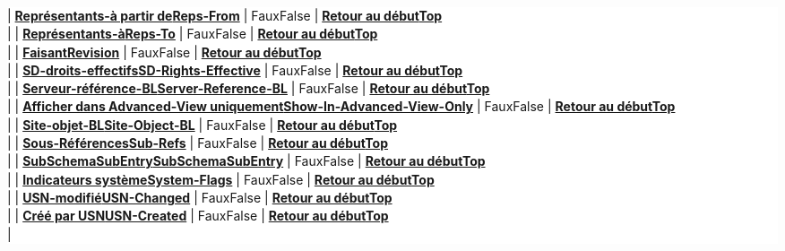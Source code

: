 | [<span data-ttu-id="4595e-314">**Représentants-à partir de**</span><span class="sxs-lookup"><span data-stu-id="4595e-314">**Reps-From**</span></span>](a-repsfrom.md)                                           | <span data-ttu-id="4595e-315">Faux</span><span class="sxs-lookup"><span data-stu-id="4595e-315">False</span></span>     | [<span data-ttu-id="4595e-316">**Retour au début**</span><span class="sxs-lookup"><span data-stu-id="4595e-316">**Top**</span></span>](c-top.md)<br/>                      |
| [<span data-ttu-id="4595e-317">**Représentants-à**</span><span class="sxs-lookup"><span data-stu-id="4595e-317">**Reps-To**</span></span>](a-repsto.md)                                               | <span data-ttu-id="4595e-318">Faux</span><span class="sxs-lookup"><span data-stu-id="4595e-318">False</span></span>     | [<span data-ttu-id="4595e-319">**Retour au début**</span><span class="sxs-lookup"><span data-stu-id="4595e-319">**Top**</span></span>](c-top.md)<br/>                      |
| [<span data-ttu-id="4595e-320">**Faisant**</span><span class="sxs-lookup"><span data-stu-id="4595e-320">**Revision**</span></span>](a-revision.md)                                            | <span data-ttu-id="4595e-321">Faux</span><span class="sxs-lookup"><span data-stu-id="4595e-321">False</span></span>     | [<span data-ttu-id="4595e-322">**Retour au début**</span><span class="sxs-lookup"><span data-stu-id="4595e-322">**Top**</span></span>](c-top.md)<br/>                      |
| [<span data-ttu-id="4595e-323">**SD-droits-effectifs**</span><span class="sxs-lookup"><span data-stu-id="4595e-323">**SD-Rights-Effective**</span></span>](a-sdrightseffective.md)                        | <span data-ttu-id="4595e-324">Faux</span><span class="sxs-lookup"><span data-stu-id="4595e-324">False</span></span>     | [<span data-ttu-id="4595e-325">**Retour au début**</span><span class="sxs-lookup"><span data-stu-id="4595e-325">**Top**</span></span>](c-top.md)<br/>                      |
| [<span data-ttu-id="4595e-326">**Serveur-référence-BL**</span><span class="sxs-lookup"><span data-stu-id="4595e-326">**Server-Reference-BL**</span></span>](a-serverreferencebl.md)                        | <span data-ttu-id="4595e-327">Faux</span><span class="sxs-lookup"><span data-stu-id="4595e-327">False</span></span>     | [<span data-ttu-id="4595e-328">**Retour au début**</span><span class="sxs-lookup"><span data-stu-id="4595e-328">**Top**</span></span>](c-top.md)<br/>                      |
| [<span data-ttu-id="4595e-329">**Afficher dans Advanced-View uniquement**</span><span class="sxs-lookup"><span data-stu-id="4595e-329">**Show-In-Advanced-View-Only**</span></span>](a-showinadvancedviewonly.md)            | <span data-ttu-id="4595e-330">Faux</span><span class="sxs-lookup"><span data-stu-id="4595e-330">False</span></span>     | [<span data-ttu-id="4595e-331">**Retour au début**</span><span class="sxs-lookup"><span data-stu-id="4595e-331">**Top**</span></span>](c-top.md)<br/>                      |
| [<span data-ttu-id="4595e-332">**Site-objet-BL**</span><span class="sxs-lookup"><span data-stu-id="4595e-332">**Site-Object-BL**</span></span>](a-siteobjectbl.md)                                  | <span data-ttu-id="4595e-333">Faux</span><span class="sxs-lookup"><span data-stu-id="4595e-333">False</span></span>     | [<span data-ttu-id="4595e-334">**Retour au début**</span><span class="sxs-lookup"><span data-stu-id="4595e-334">**Top**</span></span>](c-top.md)<br/>                      |
| [<span data-ttu-id="4595e-335">**Sous-Références**</span><span class="sxs-lookup"><span data-stu-id="4595e-335">**Sub-Refs**</span></span>](a-subrefs.md)                                             | <span data-ttu-id="4595e-336">Faux</span><span class="sxs-lookup"><span data-stu-id="4595e-336">False</span></span>     | [<span data-ttu-id="4595e-337">**Retour au début**</span><span class="sxs-lookup"><span data-stu-id="4595e-337">**Top**</span></span>](c-top.md)<br/>                      |
| [<span data-ttu-id="4595e-338">**SubSchemaSubEntry**</span><span class="sxs-lookup"><span data-stu-id="4595e-338">**SubSchemaSubEntry**</span></span>](a-subschemasubentry.md)                          | <span data-ttu-id="4595e-339">Faux</span><span class="sxs-lookup"><span data-stu-id="4595e-339">False</span></span>     | [<span data-ttu-id="4595e-340">**Retour au début**</span><span class="sxs-lookup"><span data-stu-id="4595e-340">**Top**</span></span>](c-top.md)<br/>                      |
| [<span data-ttu-id="4595e-341">**Indicateurs système**</span><span class="sxs-lookup"><span data-stu-id="4595e-341">**System-Flags**</span></span>](a-systemflags.md)                                     | <span data-ttu-id="4595e-342">Faux</span><span class="sxs-lookup"><span data-stu-id="4595e-342">False</span></span>     | [<span data-ttu-id="4595e-343">**Retour au début**</span><span class="sxs-lookup"><span data-stu-id="4595e-343">**Top**</span></span>](c-top.md)<br/>                      |
| [<span data-ttu-id="4595e-344">**USN-modifié**</span><span class="sxs-lookup"><span data-stu-id="4595e-344">**USN-Changed**</span></span>](a-usnchanged.md)                                       | <span data-ttu-id="4595e-345">Faux</span><span class="sxs-lookup"><span data-stu-id="4595e-345">False</span></span>     | [<span data-ttu-id="4595e-346">**Retour au début**</span><span class="sxs-lookup"><span data-stu-id="4595e-346">**Top**</span></span>](c-top.md)<br/>                      |
| [<span data-ttu-id="4595e-347">**Créé par USN**</span><span class="sxs-lookup"><span data-stu-id="4595e-347">**USN-Created**</span></span>](a-usncreated.md)                                       | <span data-ttu-id="4595e-348">Faux</span><span class="sxs-lookup"><span data-stu-id="4595e-348">False</span></span>     | [<span data-ttu-id="4595e-349">**Retour au début**</span><span class="sxs-lookup"><span data-stu-id="4595e-349">**Top**</span></span>](c-top.md)<br/>                      |
